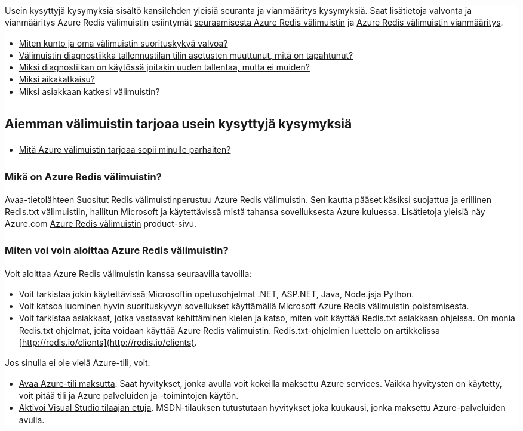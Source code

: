 Usein kysyttyjä kysymyksiä sisältö kansilehden yleisiä seuranta ja vianmääritys kysymyksiä. Saat lisätietoja valvonta ja vianmääritys Azure Redis välimuistin esiintymät [seuraamisesta Azure Redis välimuistin](cache-how-to-monitor.md) ja [Azure Redis välimuistin vianmääritys](cache-how-to-troubleshoot.md).

-   [Miten kunto ja oma välimuistin suorituskykyä valvoa?](#how-do-i-monitor-the-health-and-performance-of-my-cache)
-   [Välimuistin diagnostiikka tallennustilan tilin asetusten muuttunut, mitä on tapahtunut?](#my-cache-diagnostics-storage-account-settings-changed-what-happened)
-   [Miksi diagnostiikan on käytössä joitakin uuden tallentaa, mutta ei muiden?](#why-is-diagnostics-enabled-for-some-new-caches-but-not-others)
-   [Miksi aikakatkaisu?](#why-am-i-seeing-timeouts)
-   [Miksi asiakkaan katkesi välimuistin?](#why-was-my-client-disconnected-from-the-cache)


## <a name="prior-cache-offering-faqs"></a>Aiemman välimuistin tarjoaa usein kysyttyjä kysymyksiä

-   [Mitä Azure välimuistin tarjoaa sopii minulle parhaiten?](#which-azure-cache-offering-is-right-for-me)


### <a name="what-is-azure-redis-cache"></a>Mikä on Azure Redis välimuistin?

Avaa-tietolähteen Suositut [Redis välimuistin](http://redis.io)perustuu Azure Redis välimuistin. Sen kautta pääset käsiksi suojattua ja erillinen Redis.txt välimuistiin, hallitun Microsoft ja käytettävissä mistä tahansa sovelluksesta Azure kuluessa. Lisätietoja yleisiä näy Azure.com [Azure Redis välimuistin](https://azure.microsoft.com/services/cache/) product-sivu.


### <a name="how-can-i-get-started-with-azure-redis-cache"></a>Miten voi voin aloittaa Azure Redis välimuistin?

Voit aloittaa Azure Redis välimuistin kanssa seuraavilla tavoilla:

-    Voit tarkistaa jokin käytettävissä Microsoftin opetusohjelmat [.NET](cache-dotnet-how-to-use-azure-redis-cache.md), [ASP.NET](cache-web-app-howto.md), [Java](cache-java-get-started.md), [Node.js](cache-nodejs-get-started.md)ja [Python](cache-python-get-started.md). 
-    Voit katsoa [luominen hyvin suorituskyvyn sovellukset käyttämällä Microsoft Azure Redis välimuistin poistamisesta](https://azure.microsoft.com/documentation/videos/how-to-build-high-performance-apps-using-microsoft-azure-cache/).
-    Voit tarkistaa asiakkaat, jotka vastaavat kehittäminen kielen ja katso, miten voit käyttää Redis.txt asiakkaan ohjeissa. On monia Redis.txt ohjelmat, joita voidaan käyttää Azure Redis välimuistin. Redis.txt-ohjelmien luettelo on artikkelissa [http://redis.io/clients](http://redis.io/clients).


Jos sinulla ei ole vielä Azure-tili, voit:

-    [Avaa Azure-tili maksutta](/pricing/free-trial/?WT.mc_id=redis_cache_hero). Saat hyvitykset, jonka avulla voit kokeilla maksettu Azure services. Vaikka hyvitysten on käytetty, voit pitää tili ja Azure palveluiden ja -toimintojen käytön.
-    [Aktivoi Visual Studio tilaajan etuja](/pricing/member-offers/msdn-benefits-details/?WT.mc_id=redis_cache_hero). MSDN-tilauksen tutustutaan hyvitykset joka kuukausi, jonka maksettu Azure-palveluiden avulla.
